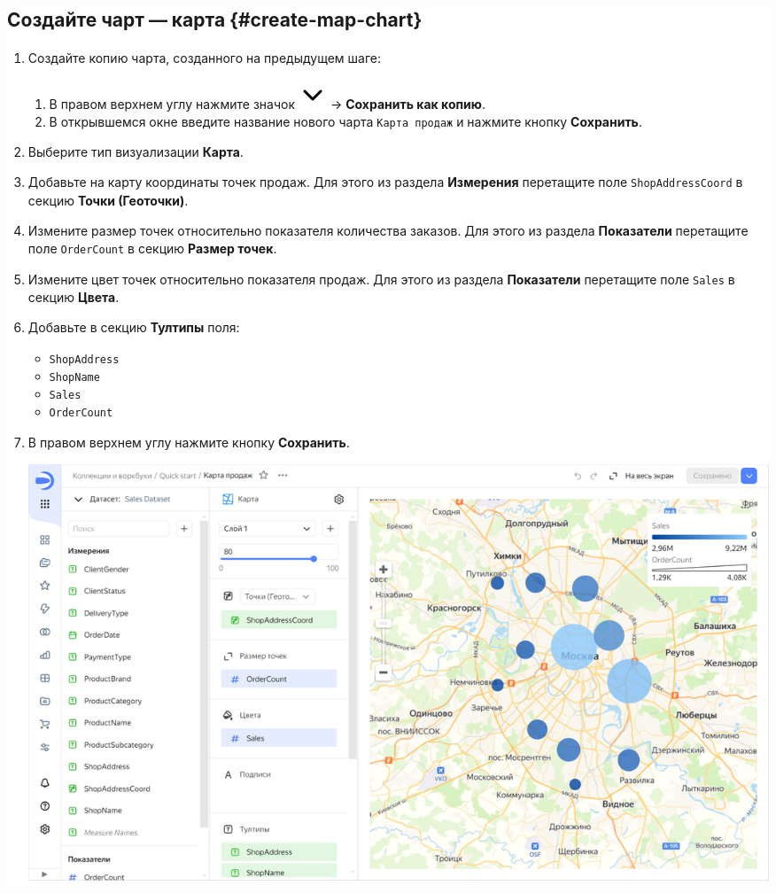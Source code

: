 
## Создайте чарт — карта {#create-map-chart}

1. Создайте копию чарта, созданного на предыдущем шаге:

   1. В правом верхнем углу нажмите значок ![save-button](../_assets/console-icons/chevron-down.svg) → **Сохранить как копию**.
   1. В открывшемся окне введите название нового чарта `Карта продаж` и нажмите кнопку **Сохранить**.

1. Выберите тип визуализации **Карта**.
1. Добавьте на карту координаты точек продаж. Для этого из раздела **Измерения** перетащите поле `ShopAddressCoord` в секцию **Точки (Геоточки)**.
1. Измените размер точек относительно показателя количества заказов. Для этого из раздела **Показатели** перетащите поле `OrderCount` в секцию **Размер точек**.
1. Измените цвет точек относительно показателя продаж. Для этого из раздела **Показатели** перетащите поле `Sales` в секцию **Цвета**.
1. Добавьте в секцию **Тултипы** поля:

    * `ShopAddress`
    * `ShopName`
    * `Sales`
    * `OrderCount`

1. В правом верхнем углу нажмите кнопку **Сохранить**.

   ![create-chart-3](../_assets/datalens/quickstart/create-map-chart.png)

